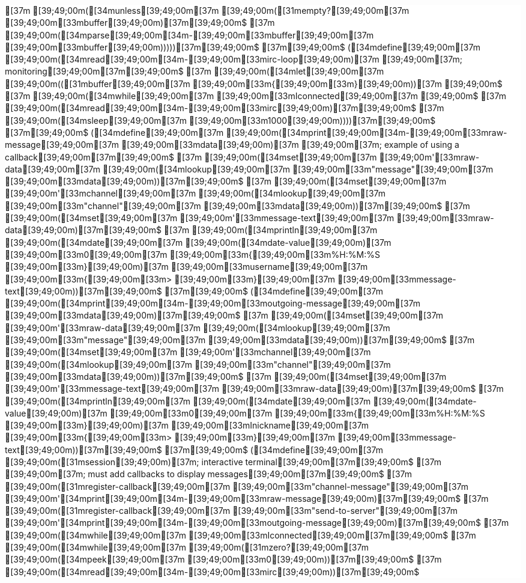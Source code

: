 [37m              [39;49;00m([34munless[39;49;00m[37m [39;49;00m([31mempty?[39;49;00m[37m [39;49;00m[33mbuffer[39;49;00m)[37m[39;49;00m$
[37m                [39;49;00m([34mparse[39;49;00m[34m-[39;49;00m[33mbuffer[39;49;00m[37m [39;49;00m[33mbuffer[39;49;00m)))))[37m[39;49;00m$
[37m[39;49;00m$
([34mdefine[39;49;00m[37m [39;49;00m([34mread[39;49;00m[34m-[39;49;00m[33mirc-loop[39;49;00m)[37m [39;49;00m[37m; monitoring[39;49;00m[37m[39;49;00m$
[37m    [39;49;00m([34mlet[39;49;00m[37m [39;49;00m(([31mbuffer[39;49;00m[37m [39;49;00m[33m{[39;49;00m[33m}[39;49;00m))[37m       [39;49;00m$
[37m        [39;49;00m([34mwhile[39;49;00m[37m [39;49;00m[33mIconnected[39;49;00m[37m    [39;49;00m$
[37m            [39;49;00m([34mread[39;49;00m[34m-[39;49;00m[33mirc[39;49;00m)[37m[39;49;00m$
[37m            [39;49;00m([34msleep[39;49;00m[37m [39;49;00m[33m1000[39;49;00m))))[37m[39;49;00m$
[37m[39;49;00m$
([34mdefine[39;49;00m[37m [39;49;00m([34mprint[39;49;00m[34m-[39;49;00m[33mraw-message[39;49;00m[37m [39;49;00m[33mdata[39;49;00m)[37m [39;49;00m[37m; example of using a callback[39;49;00m[37m[39;49;00m$
[37m    [39;49;00m([34mset[39;49;00m[37m [39;49;00m'[33mraw-data[39;49;00m[37m [39;49;00m([34mlookup[39;49;00m[37m [39;49;00m[33m"message"[39;49;00m[37m [39;49;00m[33mdata[39;49;00m))[37m[39;49;00m$
[37m    [39;49;00m([34mset[39;49;00m[37m [39;49;00m'[33mchannel[39;49;00m[37m  [39;49;00m([34mlookup[39;49;00m[37m [39;49;00m[33m"channel"[39;49;00m[37m [39;49;00m[33mdata[39;49;00m))[37m[39;49;00m$
[37m    [39;49;00m([34mset[39;49;00m[37m [39;49;00m'[33mmessage-text[39;49;00m[37m [39;49;00m[33mraw-data[39;49;00m)[37m[39;49;00m$
[37m    [39;49;00m([34mprintln[39;49;00m[37m [39;49;00m([34mdate[39;49;00m[37m [39;49;00m([34mdate-value[39;49;00m)[37m [39;49;00m[33m0[39;49;00m[37m [39;49;00m[33m{[39;49;00m[33m%H:%M:%S [39;49;00m[33m}[39;49;00m)[37m [39;49;00m[33musername[39;49;00m[37m [39;49;00m[33m{[39;49;00m[33m> [39;49;00m[33m}[39;49;00m[37m [39;49;00m[33mmessage-text[39;49;00m))[37m[39;49;00m$
[37m[39;49;00m$
([34mdefine[39;49;00m[37m [39;49;00m([34mprint[39;49;00m[34m-[39;49;00m[33moutgoing-message[39;49;00m[37m [39;49;00m[33mdata[39;49;00m)[37m[39;49;00m$
[37m    [39;49;00m([34mset[39;49;00m[37m [39;49;00m'[33mraw-data[39;49;00m[37m [39;49;00m([34mlookup[39;49;00m[37m [39;49;00m[33m"message"[39;49;00m[37m [39;49;00m[33mdata[39;49;00m))[37m[39;49;00m$
[37m    [39;49;00m([34mset[39;49;00m[37m [39;49;00m'[33mchannel[39;49;00m[37m  [39;49;00m([34mlookup[39;49;00m[37m [39;49;00m[33m"channel"[39;49;00m[37m [39;49;00m[33mdata[39;49;00m))[37m[39;49;00m$
[37m    [39;49;00m([34mset[39;49;00m[37m [39;49;00m'[33mmessage-text[39;49;00m[37m [39;49;00m[33mraw-data[39;49;00m)[37m[39;49;00m$
[37m    [39;49;00m([34mprintln[39;49;00m[37m [39;49;00m([34mdate[39;49;00m[37m [39;49;00m([34mdate-value[39;49;00m)[37m [39;49;00m[33m0[39;49;00m[37m [39;49;00m[33m{[39;49;00m[33m%H:%M:%S [39;49;00m[33m}[39;49;00m)[37m [39;49;00m[33mInickname[39;49;00m[37m [39;49;00m[33m{[39;49;00m[33m> [39;49;00m[33m}[39;49;00m[37m [39;49;00m[33mmessage-text[39;49;00m))[37m[39;49;00m$
[37m[39;49;00m$
([34mdefine[39;49;00m[37m [39;49;00m([31msession[39;49;00m)[37m; interactive terminal[39;49;00m[37m[39;49;00m$
[37m    [39;49;00m[37m; must add callbacks to display messages[39;49;00m[37m[39;49;00m$
[37m    [39;49;00m([31mregister-callback[39;49;00m[37m [39;49;00m[33m"channel-message"[39;49;00m[37m [39;49;00m'[34mprint[39;49;00m[34m-[39;49;00m[33mraw-message[39;49;00m)[37m[39;49;00m$
[37m    [39;49;00m([31mregister-callback[39;49;00m[37m [39;49;00m[33m"send-to-server"[39;49;00m[37m  [39;49;00m'[34mprint[39;49;00m[34m-[39;49;00m[33moutgoing-message[39;49;00m)[37m[39;49;00m$
[37m    [39;49;00m([34mwhile[39;49;00m[37m [39;49;00m[33mIconnected[39;49;00m[37m[39;49;00m$
[37m        [39;49;00m([34mwhile[39;49;00m[37m [39;49;00m([31mzero?[39;49;00m[37m [39;49;00m([34mpeek[39;49;00m[37m [39;49;00m[33m0[39;49;00m))[37m[39;49;00m$
[37m            [39;49;00m([34mread[39;49;00m[34m-[39;49;00m[33mirc[39;49;00m))[37m[39;49;00m$